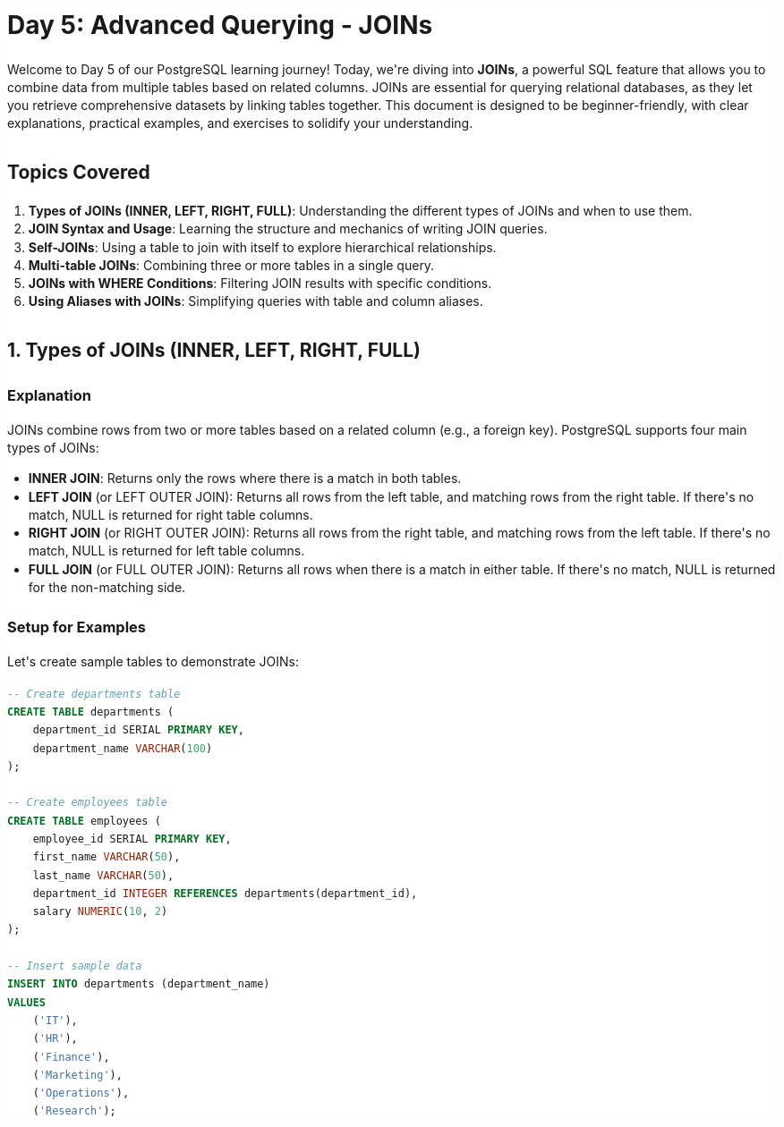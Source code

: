

# Day 5: Advanced Querying - JOINs

Welcome to Day 5 of our PostgreSQL learning journey! Today, we're diving into **JOINs**, a powerful SQL feature that allows you to combine data from multiple tables based on related columns. JOINs are essential for querying relational databases, as they let you retrieve comprehensive datasets by linking tables together. This document is designed to be beginner-friendly, with clear explanations, practical examples, and exercises to solidify your understanding.

## Topics Covered

1. **Types of JOINs (INNER, LEFT, RIGHT, FULL)**: Understanding the different types of JOINs and when to use them.
2. **JOIN Syntax and Usage**: Learning the structure and mechanics of writing JOIN queries.
3. **Self-JOINs**: Using a table to join with itself to explore hierarchical relationships.
4. **Multi-table JOINs**: Combining three or more tables in a single query.
5. **JOINs with WHERE Conditions**: Filtering JOIN results with specific conditions.
6. **Using Aliases with JOINs**: Simplifying queries with table and column aliases.

## 1. Types of JOINs (INNER, LEFT, RIGHT, FULL)

### Explanation
JOINs combine rows from two or more tables based on a related column (e.g., a foreign key). PostgreSQL supports four main types of JOINs:

- **INNER JOIN**: Returns only the rows where there is a match in both tables.
- **LEFT JOIN** (or LEFT OUTER JOIN): Returns all rows from the left table, and matching rows from the right table. If there's no match, NULL is returned for right table columns.
- **RIGHT JOIN** (or RIGHT OUTER JOIN): Returns all rows from the right table, and matching rows from the left table. If there's no match, NULL is returned for left table columns.
- **FULL JOIN** (or FULL OUTER JOIN): Returns all rows when there is a match in either table. If there's no match, NULL is returned for the non-matching side.

### Setup for Examples
Let's create sample tables to demonstrate JOINs:

```sql
-- Create departments table
CREATE TABLE departments (
    department_id SERIAL PRIMARY KEY,
    department_name VARCHAR(100)
);

-- Create employees table
CREATE TABLE employees (
    employee_id SERIAL PRIMARY KEY,
    first_name VARCHAR(50),
    last_name VARCHAR(50),
    department_id INTEGER REFERENCES departments(department_id),
    salary NUMERIC(10, 2)
);

-- Insert sample data
INSERT INTO departments (department_name)
VALUES 
    ('IT'),
    ('HR'),
    ('Finance'),
    ('Marketing'),
    ('Operations'),
    ('Research');

```